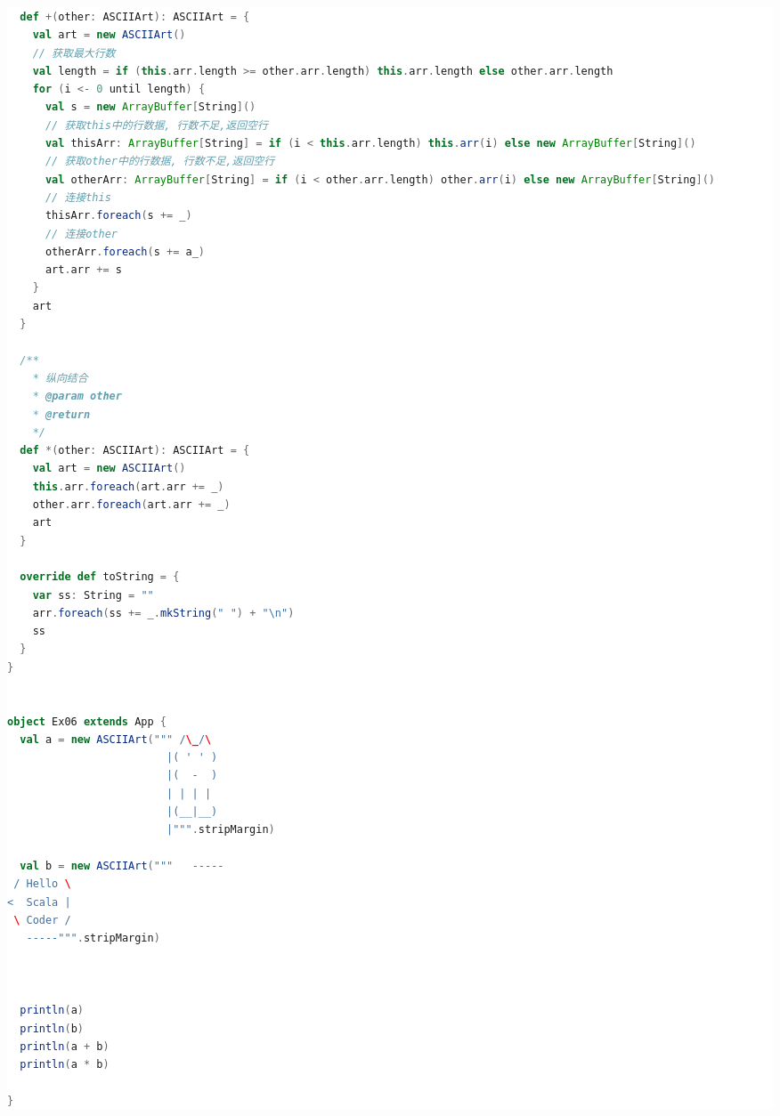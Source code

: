 ```scala
  def +(other: ASCIIArt): ASCIIArt = {
    val art = new ASCIIArt()
    // 获取最大行数
    val length = if (this.arr.length >= other.arr.length) this.arr.length else other.arr.length
    for (i <- 0 until length) {
      val s = new ArrayBuffer[String]()
      // 获取this中的行数据, 行数不足,返回空行
      val thisArr: ArrayBuffer[String] = if (i < this.arr.length) this.arr(i) else new ArrayBuffer[String]()
      // 获取other中的行数据, 行数不足,返回空行
      val otherArr: ArrayBuffer[String] = if (i < other.arr.length) other.arr(i) else new ArrayBuffer[String]()
      // 连接this
      thisArr.foreach(s += _)
      // 连接other
      otherArr.foreach(s += a_)
      art.arr += s
    }
    art
  }

  /**
    * 纵向结合
    * @param other
    * @return
    */
  def *(other: ASCIIArt): ASCIIArt = {
    val art = new ASCIIArt()
    this.arr.foreach(art.arr += _)
    other.arr.foreach(art.arr += _)
    art
  }

  override def toString = {
    var ss: String = ""
    arr.foreach(ss += _.mkString(" ") + "\n")
    ss
  }
}


object Ex06 extends App {
  val a = new ASCIIArt(""" /\_/\
                         |( ' ' )
                         |(  -  )
                         | | | |
                         |(__|__)
                         |""".stripMargin)

  val b = new ASCIIArt("""   -----
 / Hello \
<  Scala |
 \ Coder /
   -----""".stripMargin)



  println(a)
  println(b)
  println(a + b)
  println(a * b)

}
```
